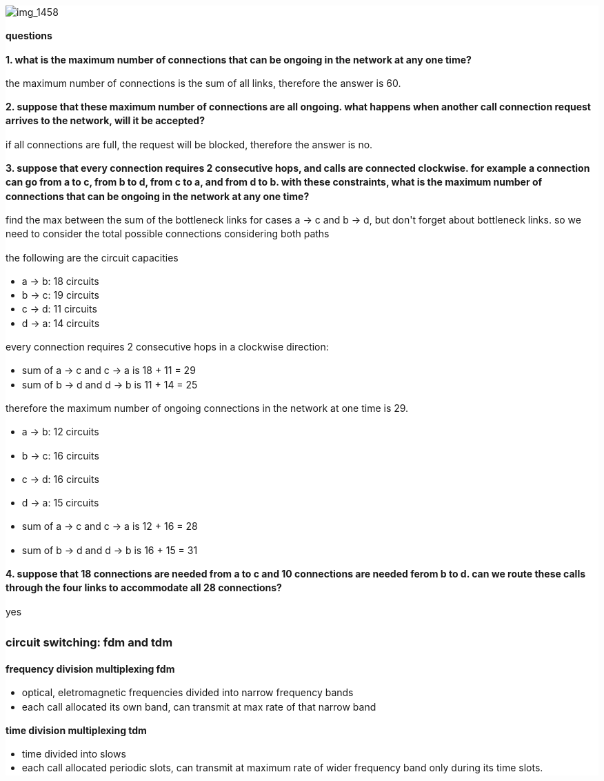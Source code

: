 ![img_1458](https://github.com/morganbergen/computer-networks/assets/65584733/0da6ae94-f051-4511-90e0-3a10d5af7c41)

**questions**

**1.  what is the maximum number of connections that can be ongoing in the network at any one time?**

the maximum number of connections is the sum of all links, therefore the answer is 60.

**2.  suppose that these maximum number of connections are all ongoing.  what happens when another call connection request arrives to the network, will it be accepted?**

if all connections are full, the request will be blocked, therefore the answer is no.

**3.  suppose that every connection requires 2 consecutive hops, and calls are connected clockwise.  for example a connection can go from a to c, from b to d, from c to a, and from d to b.  with these constraints, what is the maximum number of connections that can be ongoing in the network at any one time?**

find the max between the sum of the bottleneck links for cases a -> c and b -> d, but don't forget about bottleneck links.  so we need to consider the total possible connections considering both paths

the following are the circuit capacities

-  a -> b: 18 circuits
-  b -> c: 19 circuits
-  c -> d:  11 circuits
-  d -> a: 14 circuits

every connection requires 2 consecutive hops in a clockwise direction:

-  sum of a -> c and c -> a is 18 + 11 = 29
-  sum of b -> d and d -> b is 11 + 14 = 25

therefore the maximum number of ongoing connections in the network at one time is 29.

-  a -> b: 12 circuits
-  b -> c: 16 circuits
-  c -> d: 16 circuits
-  d -> a: 15 circuits

-  sum of a -> c and c -> a is 12 + 16 = 28
-  sum of b -> d and d -> b is 16 + 15 = 31

**4.  suppose that 18 connections are needed from a to c and 10 connections are needed ferom b to d.  can we route these calls through the four links to accommodate all 28 connections?**

yes

###  circuit switching:  fdm and tdm

**frequency division multiplexing fdm**
-  optical, eletromagnetic frequencies divided into narrow frequency bands
-  each call allocated its own band, can transmit at max rate of that narrow band

**time division multiplexing tdm**
-  time divided into slows
-  each call allocated periodic slots, can transmit at maximum rate of wider frequency band only during its time slots.
